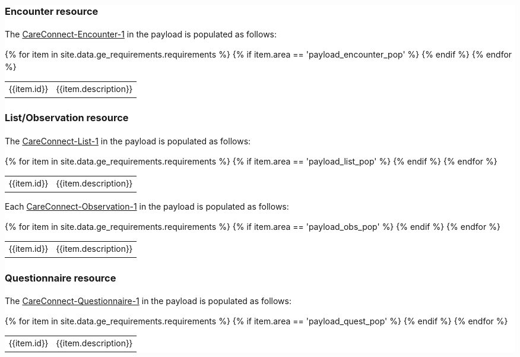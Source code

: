
### Encounter resource ###

The [CareConnect-Encounter-1](https://fhir.hl7.org.uk/STU3/StructureDefinition/CareConnect-Encounter-1) in the payload is populated as follows:

<table class="requirement-box">
  {% for item in site.data.ge_requirements.requirements %}
  {% if item.area == 'payload_encounter_pop' %}
  <tr>
    <td id="{{item.id}}">{{item.id}}</td>
    <td>{{item.description}}</td>
  </tr>
  {% endif %}
  {% endfor %}
</table>

### List/Observation resource ###

The [CareConnect-List-1](https://fhir.hl7.org.uk/STU3/StructureDefinition/CareConnect-List-1) in the payload is populated as follows:

<table class="requirement-box">
  {% for item in site.data.ge_requirements.requirements %}
  {% if item.area == 'payload_list_pop' %}
  <tr>
    <td id="{{item.id}}">{{item.id}}</td>
    <td>{{item.description}}</td>
  </tr>
  {% endif %}
  {% endfor %}
</table>

Each [CareConnect-Observation-1](https://fhir.hl7.org.uk/STU3/StructureDefinition/CareConnect-Observation-1) in the payload is populated as follows:

<table class="requirement-box">
  {% for item in site.data.ge_requirements.requirements %}
  {% if item.area == 'payload_obs_pop' %}
  <tr>
    <td id="{{item.id}}">{{item.id}}</td>
    <td>{{item.description}}</td>
  </tr>
  {% endif %}
  {% endfor %}
</table>

### Questionnaire resource ###

The [CareConnect-Questionnaire-1](https://fhir.hl7.org.uk/STU3/StructureDefinition/CareConnect-Questionnaire-1) in the payload is populated as follows:

<table class="requirement-box">
  {% for item in site.data.ge_requirements.requirements %}
  {% if item.area == 'payload_quest_pop' %}
  <tr>
    <td id="{{item.id}}">{{item.id}}</td>
    <td>{{item.description}}</td>
  </tr>
  {% endif %}
  {% endfor %}
</table>
